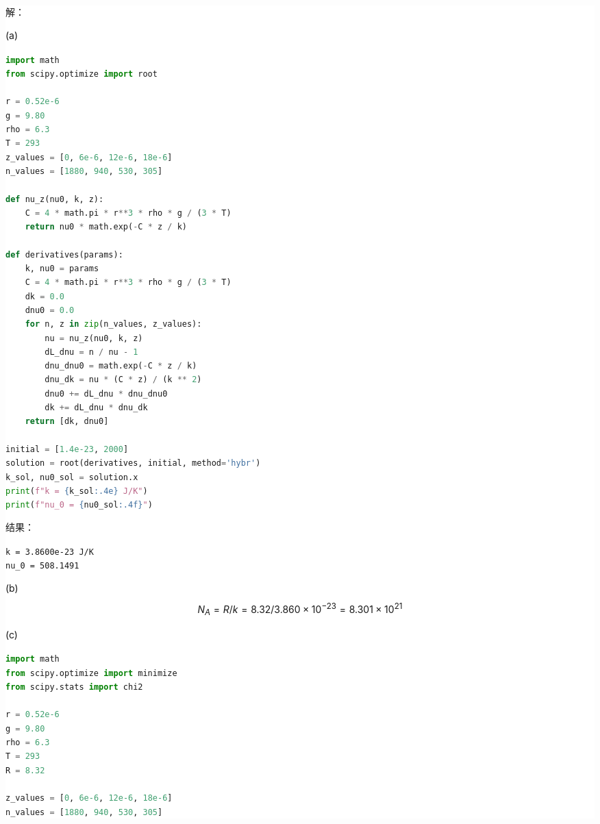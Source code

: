 解：

(a)

```python
import math
from scipy.optimize import root

r = 0.52e-6
g = 9.80
rho = 6.3
T = 293
z_values = [0, 6e-6, 12e-6, 18e-6]
n_values = [1880, 940, 530, 305]

def nu_z(nu0, k, z):
    C = 4 * math.pi * r**3 * rho * g / (3 * T)
    return nu0 * math.exp(-C * z / k)

def derivatives(params):
    k, nu0 = params
    C = 4 * math.pi * r**3 * rho * g / (3 * T)
    dk = 0.0
    dnu0 = 0.0
    for n, z in zip(n_values, z_values):
        nu = nu_z(nu0, k, z)
        dL_dnu = n / nu - 1 
        dnu_dnu0 = math.exp(-C * z / k)
        dnu_dk = nu * (C * z) / (k ** 2)
        dnu0 += dL_dnu * dnu_dnu0
        dk += dL_dnu * dnu_dk
    return [dk, dnu0]

initial = [1.4e-23, 2000]
solution = root(derivatives, initial, method='hybr')
k_sol, nu0_sol = solution.x
print(f"k = {k_sol:.4e} J/K")
print(f"nu_0 = {nu0_sol:.4f}")
```

结果：

```
k = 3.8600e-23 J/K
nu_0 = 508.1491
```

(b)
$$
N_A=R/k=8.32/3.860\times10^{-23}=8.301\times10^{21}
$$

(c)

```python
import math
from scipy.optimize import minimize
from scipy.stats import chi2

r = 0.52e-6         
g = 9.80            
rho = 6.3           
T = 293             
R = 8.32            

z_values = [0, 6e-6, 12e-6, 18e-6]
n_values = [1880, 940, 530, 305]

```